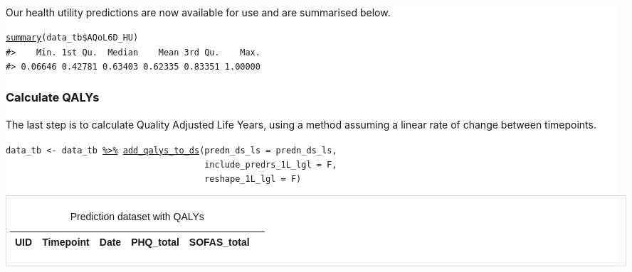 </tr>
</tfoot>
</table>

</div>

</div>

Our health utility predictions are now available for use and are summarised below.

<div class="highlight">

<pre class='chroma'><code class='language-r' data-lang='r'><span><span class='nf'><a href='https://rdrr.io/r/base/summary.html'>summary</a></span><span class='o'>(</span><span class='nv'>data_tb</span><span class='o'>$</span><span class='nv'>AQoL6D_HU</span><span class='o'>)</span></span>
<span><span class='c'>#&gt;    Min. 1st Qu.  Median    Mean 3rd Qu.    Max. </span></span>
<span><span class='c'>#&gt; 0.06646 0.42781 0.63403 0.62335 0.83351 1.00000</span></span>
<span></span></code></pre>

</div>

### Calculate QALYs

The last step is to calculate Quality Adjusted Life Years, using a method assuming a linear rate of change between timepoints.

<div class="highlight">

<pre class='chroma'><code class='language-r' data-lang='r'><span><span class='nv'>data_tb</span> <span class='o'>&lt;-</span> <span class='nv'>data_tb</span> <span class='o'><a href='https://magrittr.tidyverse.org/reference/pipe.html'>%&gt;%</a></span> <span class='nf'><a href='https://ready4-dev.github.io/youthu/reference/add_qalys_to_ds.html'>add_qalys_to_ds</a></span><span class='o'>(</span>predn_ds_ls <span class='o'>=</span> <span class='nv'>predn_ds_ls</span>,</span>
<span>                                       include_predrs_1L_lgl <span class='o'>=</span> <span class='kc'>F</span>,</span>
<span>                                       reshape_1L_lgl <span class='o'>=</span> <span class='kc'>F</span><span class='o'>)</span></span></code></pre>

</div>

<div class="highlight">

<div style="border: 1px solid #ddd; padding: 5px; overflow-x: scroll; width:100%; ">

<table class=" lightable-paper lightable-hover lightable-paper" style="font-family: &quot;Arial Narrow&quot;, arial, helvetica, sans-serif; width: auto !important; margin-left: auto; margin-right: auto;border-bottom: 0; font-family: &quot;Arial Narrow&quot;, arial, helvetica, sans-serif; margin-left: auto; margin-right: auto;">
<caption>
Prediction dataset with QALYs
</caption>
<thead>
<tr>
<th style="text-align:left;">
UID
</th>
<th style="text-align:right;">
Timepoint
</th>
<th style="text-align:right;">
Date
</th>
<th style="text-align:right;">
PHQ_total
</th>
<th style="text-align:right;">
SOFAS_total
</th>
<th style="text-align:right;">